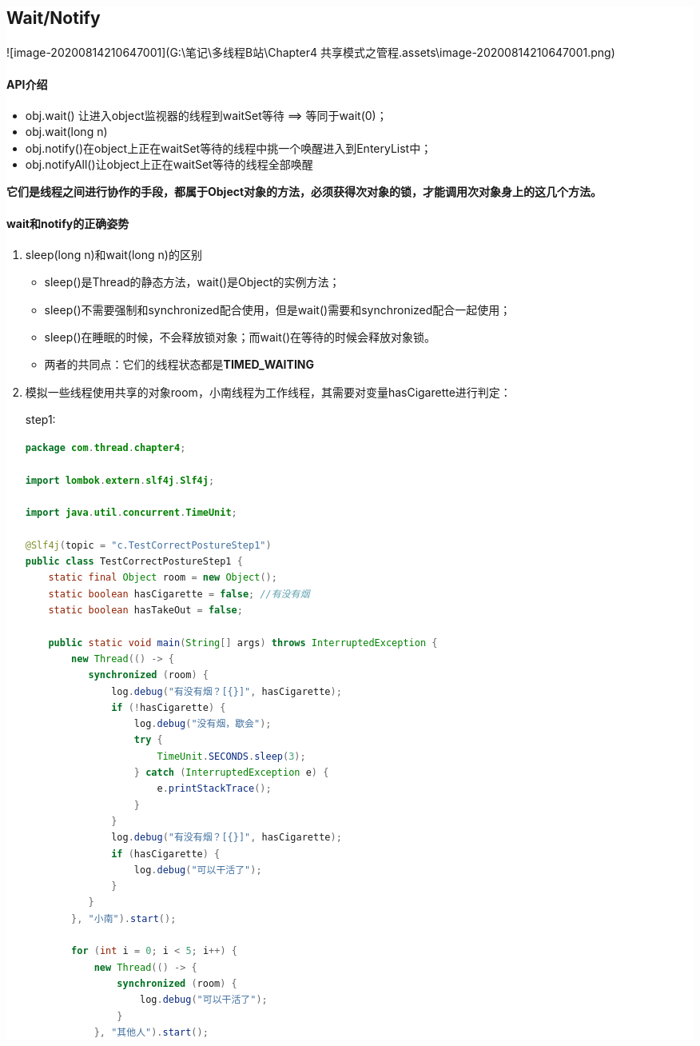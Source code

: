 
## Wait/Notify

![image-20200814210647001](G:\笔记\多线程B站\Chapter4 共享模式之管程.assets\image-20200814210647001.png)

#### API介绍

- obj.wait() 让进入object监视器的线程到waitSet等待 ==> 等同于wait(0)；
- obj.wait(long n)
- obj.notify()在object上正在waitSet等待的线程中挑一个唤醒进入到EnteryList中；
- obj.notifyAll()让object上正在waitSet等待的线程全部唤醒

**它们是线程之间进行协作的手段，都属于Object对象的方法，必须获得次对象的锁，才能调用次对象身上的这几个方法。**



#### wait和notify的正确姿势

1. sleep(long n)和wait(long n)的区别

   - sleep()是Thread的静态方法，wait()是Object的实例方法；
   - sleep()不需要强制和synchronized配合使用，但是wait()需要和synchronized配合一起使用；
   - sleep()在睡眠的时候，不会释放锁对象；而wait()在等待的时候会释放对象锁。

   - 两者的共同点：它们的线程状态都是**TIMED_WAITING**
   
2. 模拟一些线程使用共享的对象room，小南线程为工作线程，其需要对变量hasCigarette进行判定：

   step1:

   ```java
   package com.thread.chapter4;
   
   import lombok.extern.slf4j.Slf4j;
   
   import java.util.concurrent.TimeUnit;
   
   @Slf4j(topic = "c.TestCorrectPostureStep1")
   public class TestCorrectPostureStep1 {
       static final Object room = new Object();
       static boolean hasCigarette = false; //有没有烟
       static boolean hasTakeOut = false;
   
       public static void main(String[] args) throws InterruptedException {
           new Thread(() -> {
              synchronized (room) {
                  log.debug("有没有烟？[{}]", hasCigarette);
                  if (!hasCigarette) {
                      log.debug("没有烟，歇会");
                      try {
                          TimeUnit.SECONDS.sleep(3);
                      } catch (InterruptedException e) {
                          e.printStackTrace();
                      }
                  }
                  log.debug("有没有烟？[{}]", hasCigarette);
                  if (hasCigarette) {
                      log.debug("可以干活了");
                  }
              }
           }, "小南").start();
   
           for (int i = 0; i < 5; i++) {
               new Thread(() -> {
                   synchronized (room) {
                       log.debug("可以干活了");
                   }
               }, "其他人").start();
   ```